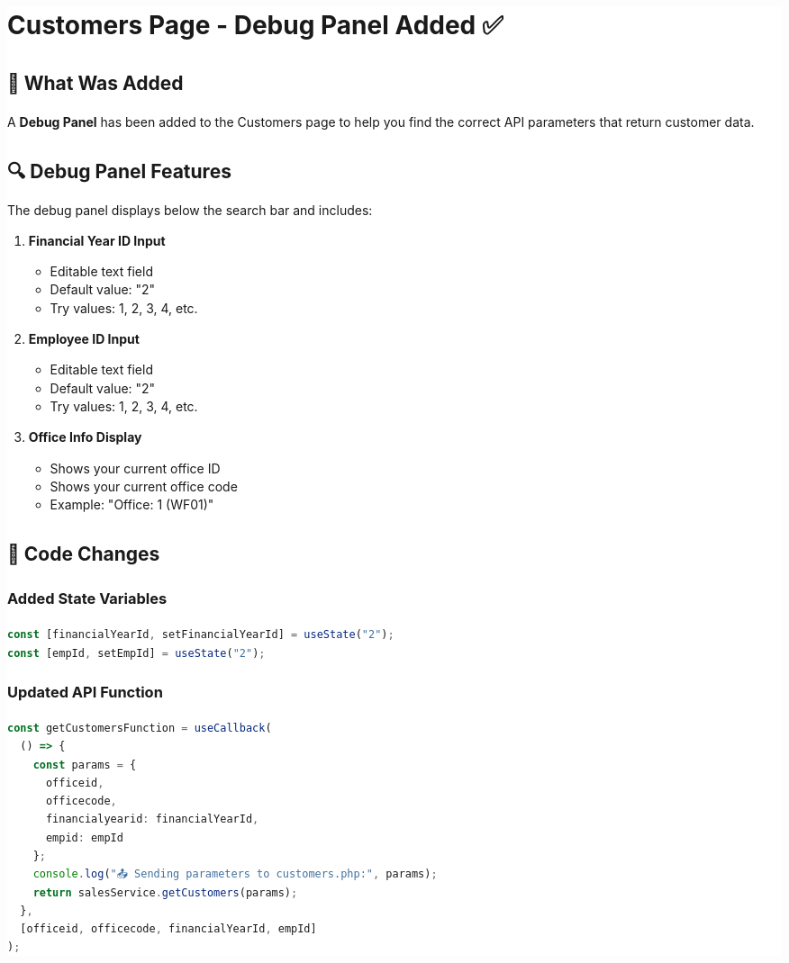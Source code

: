 # Customers Page - Debug Panel Added ✅

## 🎯 What Was Added

A **Debug Panel** has been added to the Customers page to help you find the correct API parameters that return customer data.

## 🔍 Debug Panel Features

The debug panel displays below the search bar and includes:

1. **Financial Year ID Input**
   - Editable text field
   - Default value: "2"
   - Try values: 1, 2, 3, 4, etc.

2. **Employee ID Input**
   - Editable text field
   - Default value: "2"
   - Try values: 1, 2, 3, 4, etc.

3. **Office Info Display**
   - Shows your current office ID
   - Shows your current office code
   - Example: "Office: 1 (WF01)"

## 📝 Code Changes

### Added State Variables
```typescript
const [financialYearId, setFinancialYearId] = useState("2");
const [empId, setEmpId] = useState("2");
```

### Updated API Function
```typescript
const getCustomersFunction = useCallback(
  () => {
    const params = {
      officeid,
      officecode,
      financialyearid: financialYearId,
      empid: empId
    };
    console.log("📤 Sending parameters to customers.php:", params);
    return salesService.getCustomers(params);
  },
  [officeid, officecode, financialYearId, empId]
);
```
